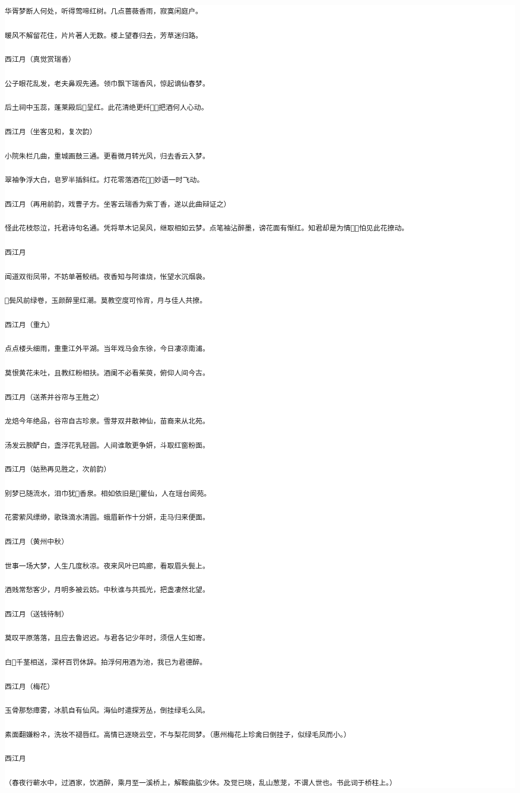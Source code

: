     华胥梦断人何处，听得莺啼红树。几点蔷薇香雨，寂寞闲庭户。

    暖风不解留花住，片片著人无数。楼上望春归去，芳草迷归路。

    西江月（真觉赏瑞香）

    公子眼花乱发，老夫鼻观先通。领巾飘下瑞香风，惊起谪仙春梦。

    后土祠中玉蕊，蓬莱殿后呈红。此花清绝更纤，把酒何人心动。

    西江月（坐客见和，复次韵）

    小院朱栏几曲，重城画鼓三通。更看微月转光风，归去香云入梦。

    翠袖争浮大白，皂罗半插斜红。灯花零落酒花，妙语一时飞动。

    西江月（再用前韵，戏曹子方。坐客云瑞香为紫丁香，遂以此曲辩证之）

    怪此花枝怨泣，托君诗句名通。凭将草木记吴风，继取相如云梦。点笔袖沾醉墨，谤花面有惭红。知君却是为情，怕见此花撩动。

    西江月

    闻道双衔凤带，不妨单著鲛绡。夜香知与阿谁烧，怅望水沉烟袅。

    鬓风前绿卷，玉颜醉里红潮。莫教空度可怜宵，月与佳人共撩。

    西江月（重九）

    点点楼头细雨，重重江外平湖。当年戏马会东徐，今日凄凉南浦。

    莫恨黄花未吐，且教红粉相扶。酒阑不必看茱萸，俯仰人间今古。

    西江月（送茶并谷帘与王胜之）

    龙焙今年绝品，谷帘自古珍泉。雪芽双井散神仙，苗裔来从北苑。

    汤发云腴酽白，盏浮花乳轻圆。人间谁敢更争妍，斗取红窗粉面。

    西江月（姑熟再见胜之，次前韵）

    别梦已随流水，泪巾犹香泉。相如依旧是瞿仙，人在瑶台阆苑。

    花雾萦风缥缈，歌珠滴水清圆。蛾眉新作十分妍，走马归来便面。

    西江月（黄州中秋）

    世事一场大梦，人生几度秋凉。夜来风叶已鸣廊，看取眉头鬓上。

    酒贱常愁客少，月明多被云妨。中秋谁与共孤光，把盏凄然北望。

    西江月（送钱待制）

    莫叹平原落落，且应去鲁迟迟。与君各记少年时，须信人生如寄。

    白千茎相送，深杯百罚休辞。拍浮何用酒为池，我已为君德醉。

    西江月（梅花）

    玉骨那愁瘴雾，冰肌自有仙风。海仙时遣探芳丛，倒挂绿毛么凤。

    素面翻嫌粉ネ，洗妆不褪唇红。高情已逐晓云空，不与梨花同梦。（惠州梅花上珍禽曰倒挂子，似绿毛凤而小。）

    西江月

    （春夜行蕲水中，过酒家，饮酒醉，乘月至一溪桥上，解鞍曲肱少休。及觉已晓，乱山葱茏，不谓人世也。书此词于桥柱上。）
